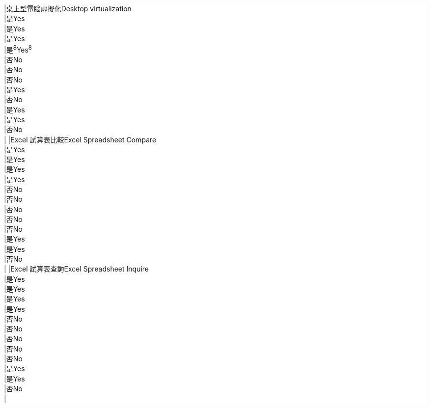 |<span data-ttu-id="fcbab-455">桌上型電腦虛擬化</span><span class="sxs-lookup"><span data-stu-id="fcbab-455">Desktop virtualization</span></span>  <br/> |<span data-ttu-id="fcbab-456">是</span><span class="sxs-lookup"><span data-stu-id="fcbab-456">Yes</span></span>  <br/> |<span data-ttu-id="fcbab-457">是</span><span class="sxs-lookup"><span data-stu-id="fcbab-457">Yes</span></span>  <br/> |<span data-ttu-id="fcbab-458">是</span><span class="sxs-lookup"><span data-stu-id="fcbab-458">Yes</span></span>  <br/>|<span data-ttu-id="fcbab-459">是<sup>8</sup></span><span class="sxs-lookup"><span data-stu-id="fcbab-459">Yes<sup>8</sup></span></span> <br/> |<span data-ttu-id="fcbab-460">否</span><span class="sxs-lookup"><span data-stu-id="fcbab-460">No</span></span>  <br/> |<span data-ttu-id="fcbab-461">否</span><span class="sxs-lookup"><span data-stu-id="fcbab-461">No</span></span>  <br/> |<span data-ttu-id="fcbab-462">否</span><span class="sxs-lookup"><span data-stu-id="fcbab-462">No</span></span>  <br/> |<span data-ttu-id="fcbab-463">是</span><span class="sxs-lookup"><span data-stu-id="fcbab-463">Yes</span></span> <br/> |<span data-ttu-id="fcbab-464">否</span><span class="sxs-lookup"><span data-stu-id="fcbab-464">No</span></span>  <br/> |<span data-ttu-id="fcbab-465">是</span><span class="sxs-lookup"><span data-stu-id="fcbab-465">Yes</span></span>  <br/> |<span data-ttu-id="fcbab-466">是</span><span class="sxs-lookup"><span data-stu-id="fcbab-466">Yes</span></span>  <br/> |<span data-ttu-id="fcbab-467">否</span><span class="sxs-lookup"><span data-stu-id="fcbab-467">No</span></span>  <br/> |
|<span data-ttu-id="fcbab-468">Excel 試算表比較</span><span class="sxs-lookup"><span data-stu-id="fcbab-468">Excel Spreadsheet Compare</span></span>  <br/> |<span data-ttu-id="fcbab-469">是</span><span class="sxs-lookup"><span data-stu-id="fcbab-469">Yes</span></span>  <br/> |<span data-ttu-id="fcbab-470">是</span><span class="sxs-lookup"><span data-stu-id="fcbab-470">Yes</span></span>  <br/> |<span data-ttu-id="fcbab-471">是</span><span class="sxs-lookup"><span data-stu-id="fcbab-471">Yes</span></span>  <br/> |<span data-ttu-id="fcbab-472">是</span><span class="sxs-lookup"><span data-stu-id="fcbab-472">Yes</span></span>  <br/> |<span data-ttu-id="fcbab-473">否</span><span class="sxs-lookup"><span data-stu-id="fcbab-473">No</span></span>  <br/> |<span data-ttu-id="fcbab-474">否</span><span class="sxs-lookup"><span data-stu-id="fcbab-474">No</span></span>  <br/> |<span data-ttu-id="fcbab-475">否</span><span class="sxs-lookup"><span data-stu-id="fcbab-475">No</span></span>  <br/> |<span data-ttu-id="fcbab-476">否</span><span class="sxs-lookup"><span data-stu-id="fcbab-476">No</span></span> <br/> |<span data-ttu-id="fcbab-477">否</span><span class="sxs-lookup"><span data-stu-id="fcbab-477">No</span></span>  <br/> |<span data-ttu-id="fcbab-478">是</span><span class="sxs-lookup"><span data-stu-id="fcbab-478">Yes</span></span>  <br/> |<span data-ttu-id="fcbab-479">是</span><span class="sxs-lookup"><span data-stu-id="fcbab-479">Yes</span></span>  <br/> |<span data-ttu-id="fcbab-480">否</span><span class="sxs-lookup"><span data-stu-id="fcbab-480">No</span></span>  <br/> |
|<span data-ttu-id="fcbab-481">Excel 試算表查詢</span><span class="sxs-lookup"><span data-stu-id="fcbab-481">Excel Spreadsheet Inquire</span></span>  <br/> |<span data-ttu-id="fcbab-482">是</span><span class="sxs-lookup"><span data-stu-id="fcbab-482">Yes</span></span>  <br/> |<span data-ttu-id="fcbab-483">是</span><span class="sxs-lookup"><span data-stu-id="fcbab-483">Yes</span></span>  <br/> |<span data-ttu-id="fcbab-484">是</span><span class="sxs-lookup"><span data-stu-id="fcbab-484">Yes</span></span>  <br/>|<span data-ttu-id="fcbab-485">是</span><span class="sxs-lookup"><span data-stu-id="fcbab-485">Yes</span></span>  <br/> |<span data-ttu-id="fcbab-486">否</span><span class="sxs-lookup"><span data-stu-id="fcbab-486">No</span></span>  <br/> |<span data-ttu-id="fcbab-487">否</span><span class="sxs-lookup"><span data-stu-id="fcbab-487">No</span></span>  <br/> |<span data-ttu-id="fcbab-488">否</span><span class="sxs-lookup"><span data-stu-id="fcbab-488">No</span></span>  <br/> |<span data-ttu-id="fcbab-489">否</span><span class="sxs-lookup"><span data-stu-id="fcbab-489">No</span></span> <br/> |<span data-ttu-id="fcbab-490">否</span><span class="sxs-lookup"><span data-stu-id="fcbab-490">No</span></span>  <br/> |<span data-ttu-id="fcbab-491">是</span><span class="sxs-lookup"><span data-stu-id="fcbab-491">Yes</span></span>  <br/> |<span data-ttu-id="fcbab-492">是</span><span class="sxs-lookup"><span data-stu-id="fcbab-492">Yes</span></span>  <br/> |<span data-ttu-id="fcbab-493">否</span><span class="sxs-lookup"><span data-stu-id="fcbab-493">No</span></span>  <br/> |